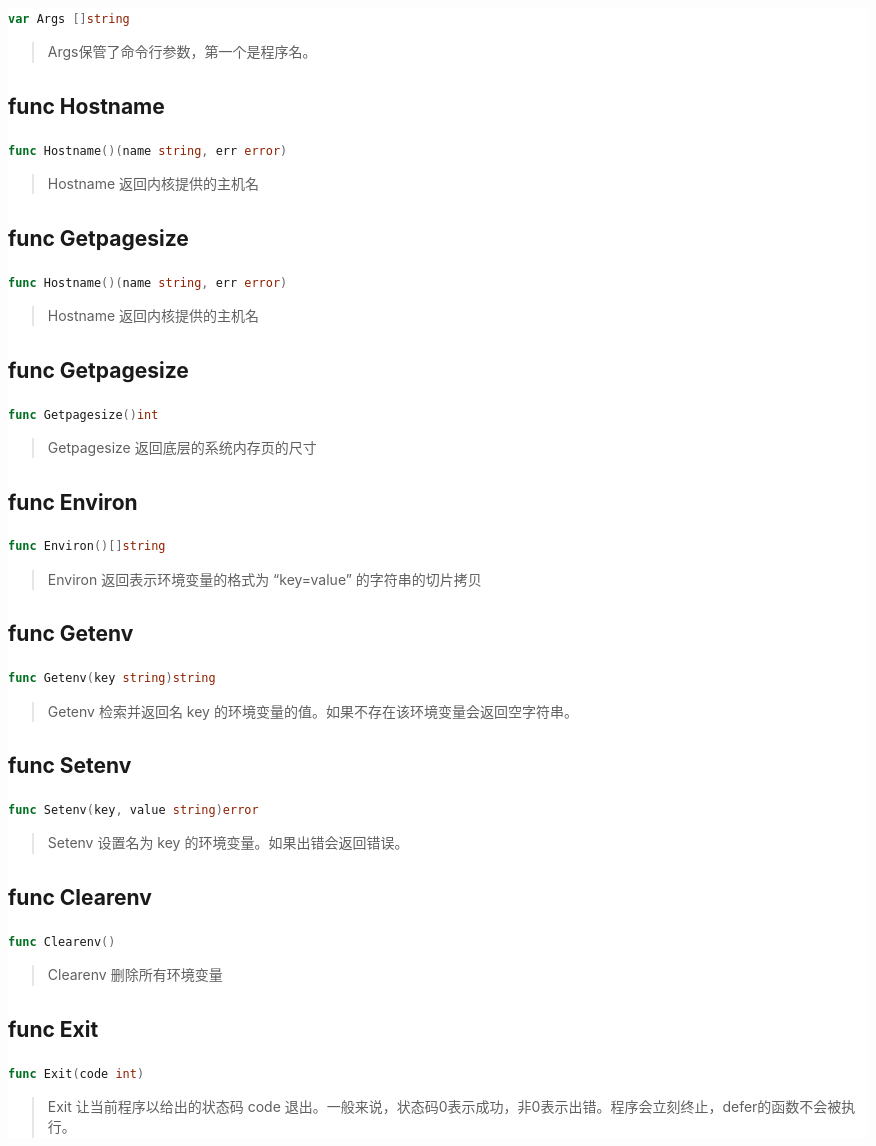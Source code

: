 ```go
var Args []string
```
> Args保管了命令行参数，第一个是程序名。

## func Hostname
```go
func Hostname()(name string, err error)
```
> Hostname 返回内核提供的主机名

## func Getpagesize
```go
func Hostname()(name string, err error)
```
> Hostname 返回内核提供的主机名

## func Getpagesize
```go
func Getpagesize()int
```
> Getpagesize 返回底层的系统内存页的尺寸

## func Environ
```go
func Environ()[]string
```
> Environ 返回表示环境变量的格式为 “key=value” 的字符串的切片拷贝

## func Getenv
```go
func Getenv(key string)string
```
> Getenv 检索并返回名 key 的环境变量的值。如果不存在该环境变量会返回空字符串。

## func Setenv
```go
func Setenv(key, value string)error
```
> Setenv 设置名为 key 的环境变量。如果出错会返回错误。

## func Clearenv
```go
func Clearenv()
```
> Clearenv 删除所有环境变量

## func Exit 
```go
func Exit(code int)
```
> Exit 让当前程序以给出的状态码 code 退出。一般来说，状态码0表示成功，非0表示出错。程序会立刻终止，defer的函数不会被执行。
